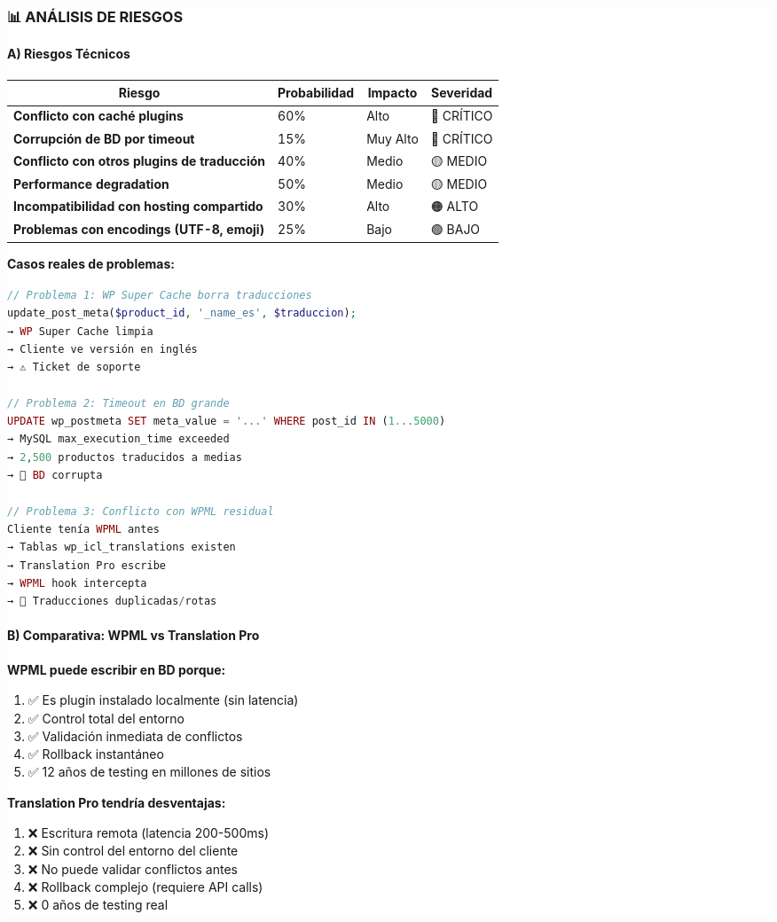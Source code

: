 ### 📊 ANÁLISIS DE RIESGOS

#### A) Riesgos Técnicos

| Riesgo | Probabilidad | Impacto | Severidad |
|--------|-------------|---------|-----------|
| **Conflicto con caché plugins** | 60% | Alto | 🔴 CRÍTICO |
| **Corrupción de BD por timeout** | 15% | Muy Alto | 🔴 CRÍTICO |
| **Conflicto con otros plugins de traducción** | 40% | Medio | 🟡 MEDIO |
| **Performance degradation** | 50% | Medio | 🟡 MEDIO |
| **Incompatibilidad con hosting compartido** | 30% | Alto | 🟠 ALTO |
| **Problemas con encodings (UTF-8, emoji)** | 25% | Bajo | 🟢 BAJO |

**Casos reales de problemas:**

```php
// Problema 1: WP Super Cache borra traducciones
update_post_meta($product_id, '_name_es', $traduccion);
→ WP Super Cache limpia
→ Cliente ve versión en inglés
→ ⚠️ Ticket de soporte

// Problema 2: Timeout en BD grande
UPDATE wp_postmeta SET meta_value = '...' WHERE post_id IN (1...5000)
→ MySQL max_execution_time exceeded
→ 2,500 productos traducidos a medias
→ 🔴 BD corrupta

// Problema 3: Conflicto con WPML residual
Cliente tenía WPML antes
→ Tablas wp_icl_translations existen
→ Translation Pro escribe
→ WPML hook intercepta
→ 🔴 Traducciones duplicadas/rotas
```

#### B) Comparativa: WPML vs Translation Pro

**WPML puede escribir en BD porque:**
1. ✅ Es plugin instalado localmente (sin latencia)
2. ✅ Control total del entorno
3. ✅ Validación inmediata de conflictos
4. ✅ Rollback instantáneo
5. ✅ 12 años de testing en millones de sitios

**Translation Pro tendría desventajas:**
1. ❌ Escritura remota (latencia 200-500ms)
2. ❌ Sin control del entorno del cliente
3. ❌ No puede validar conflictos antes
4. ❌ Rollback complejo (requiere API calls)
5. ❌ 0 años de testing real
